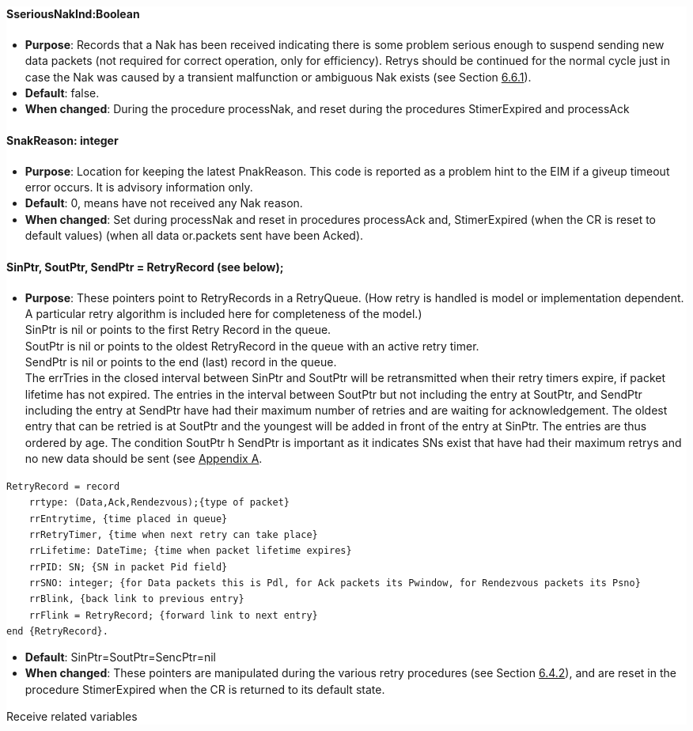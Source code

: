 #### SseriousNakInd:Boolean
* **Purpose**: Records that a Nak has been received indicating there is some problem serious enough to suspend sending new data packets (not required for correct operation, only for efficiency). Retrys should be continued for the normal cycle just in case the Nak was caused by a transient malfunction or ambiguous Nak exists (see Section [6.6.1](#661-dtpktrcvd)).
* **Default**: false.
* **When changed**: During the procedure processNak, and reset during the procedures StimerExpired and processAck

#### SnakReason: integer
* **Purpose**: Location for keeping the latest PnakReason. This code is reported as a problem hint to the EIM if a giveup timeout error occurs. It is advisory information only.
* **Default**: 0, means have not received any Nak reason.
* **When changed**: Set during processNak and reset in procedures processAck and, StimerExpired (when the CR is reset to default values) (when all data or.packets sent have been Acked).

#### SinPtr, SoutPtr, SendPtr = RetryRecord (see below);
* **Purpose**: These pointers point to RetryRecords in a RetryQueue. (How retry is handled is model or implementation dependent. A particular retry algorithm is included here for completeness of the model.)  
SinPtr is nil or points to the first Retry Record in the queue.  
SoutPtr is nil or points to the oldest RetryRecord in the queue with an active retry timer.  
SendPtr is nil or points to the end (last) record in the queue.  
The errTries in the closed interval between SinPtr and SoutPtr will be retransmitted when their retry timers expire, if packet lifetime has not expired. The entries in the interval between SoutPtr but not including the entry at SoutPtr, and SendPtr including the entry at SendPtr have had their maximum number of retries and are waiting for acknowledgement.
The oldest entry that can be retried is at SoutPtr and the youngest will be added in front of the entry at SinPtr. The entries are thus ordered by age.
The condition SoutPtr h SendPtr is important as it indicates SNs exist that have had their maximum retrys and no new data should be sent (see [Appendix A](#appendix-a-notes-on-timer-values-and-rules).
```
RetryRecord = record
    rrtype: (Data,Ack,Rendezvous);{type of packet}
    rrEntrytime, {time placed in queue}
    rrRetryTimer, {time when next retry can take place}
    rrLifetime: DateTime; {time when packet lifetime expires}
    rrPID: SN; {SN in packet Pid field}
    rrSNO: integer; {for Data packets this is Pdl, for Ack packets its Pwindow, for Rendezvous packets its Psno}
    rrBlink, {back link to previous entry}
    rrFlink = RetryRecord; {forward link to next entry}
end {RetryRecord}.
```

* **Default**: SinPtr=SoutPtr=SencPtr=nil
* **When changed**: These pointers are manipulated during the various retry procedures (see Section [6.4.2](#642-handling-retransmission)), and are reset in the procedure StimerExpired when the CR is returned to its default state.

Receive related variables
